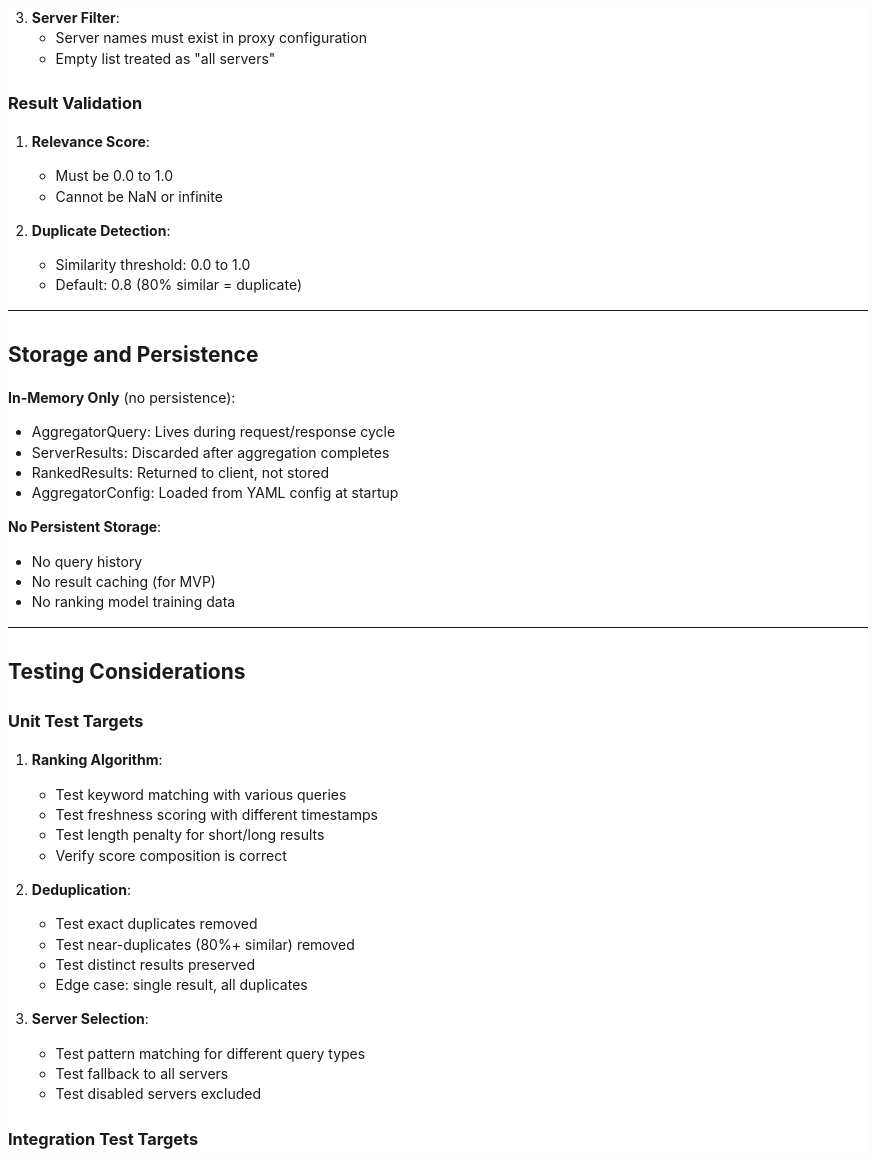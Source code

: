 3. **Server Filter**:
   - Server names must exist in proxy configuration
   - Empty list treated as "all servers"

### Result Validation

1. **Relevance Score**:
   - Must be 0.0 to 1.0
   - Cannot be NaN or infinite

2. **Duplicate Detection**:
   - Similarity threshold: 0.0 to 1.0
   - Default: 0.8 (80% similar = duplicate)

---

## Storage and Persistence

**In-Memory Only** (no persistence):
- AggregatorQuery: Lives during request/response cycle
- ServerResults: Discarded after aggregation completes
- RankedResults: Returned to client, not stored
- AggregatorConfig: Loaded from YAML config at startup

**No Persistent Storage**:
- No query history
- No result caching (for MVP)
- No ranking model training data

---

## Testing Considerations

### Unit Test Targets

1. **Ranking Algorithm**:
   - Test keyword matching with various queries
   - Test freshness scoring with different timestamps
   - Test length penalty for short/long results
   - Verify score composition is correct

2. **Deduplication**:
   - Test exact duplicates removed
   - Test near-duplicates (80%+ similar) removed
   - Test distinct results preserved
   - Edge case: single result, all duplicates

3. **Server Selection**:
   - Test pattern matching for different query types
   - Test fallback to all servers
   - Test disabled servers excluded

### Integration Test Targets
